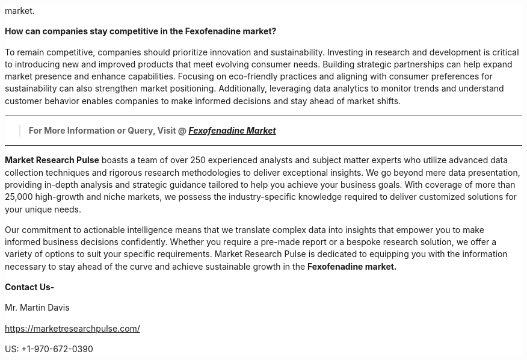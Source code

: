 market.</p><p><strong>How can companies stay competitive in the Fexofenadine market?</strong></p><p>To remain competitive, companies should prioritize innovation and sustainability. Investing in research and development is critical to introducing new and improved products that meet evolving consumer needs. Building strategic partnerships can help expand market presence and enhance capabilities. Focusing on eco-friendly practices and aligning with consumer preferences for sustainability can also strengthen market positioning. Additionally, leveraging data analytics to monitor trends and understand customer behavior enables companies to make informed decisions and stay ahead of market shifts.</p><hr /><blockquote><p><strong>For More Information or Query, Visit @&nbsp;<em><a href="https://marketresearchpulse.com/report/54696/fexofenadine-market?utm_source=Linkedin&utm_medium=025">Fexofenadine Market</a></em></strong></p></blockquote><hr /><p><strong>Market Research Pulse</strong> boasts a team of over 250 experienced analysts and subject matter experts who utilize advanced data collection techniques and rigorous research methodologies to deliver exceptional insights. We go beyond mere data presentation, providing in-depth analysis and strategic guidance tailored to help you achieve your business goals. With coverage of more than 25,000 high-growth and niche markets, we possess the industry-specific knowledge required to deliver customized solutions for your unique needs.</p><p>Our commitment to actionable intelligence means that we translate complex data into insights that empower you to make informed business decisions confidently. Whether you require a pre-made report or a bespoke research solution, we offer a variety of options to suit your specific requirements. Market Research Pulse is dedicated to equipping you with the information necessary to stay ahead of the curve and achieve sustainable growth in the <strong>Fexofenadine market.</strong></p><p><strong>Contact Us-</strong></p><p>Mr. Martin Davis</p><p>https://marketresearchpulse.com/</p><p>US: +1-970-672-0390</p>
